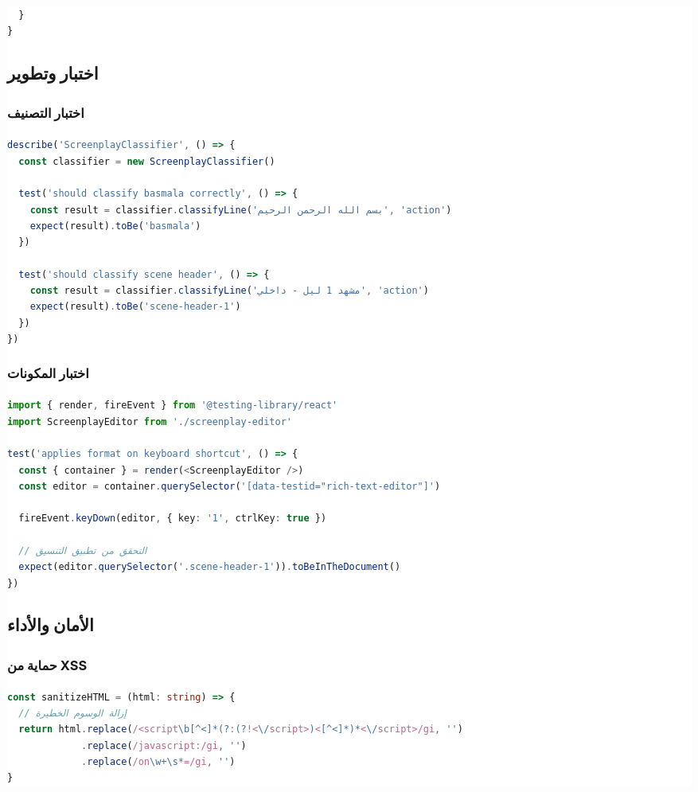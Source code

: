```typescript
  }
}
```

## اختبار وتطوير

### اختبار التصنيف
```typescript
describe('ScreenplayClassifier', () => {
  const classifier = new ScreenplayClassifier()
  
  test('should classify basmala correctly', () => {
    const result = classifier.classifyLine('بسم الله الرحمن الرحيم', 'action')
    expect(result).toBe('basmala')
  })
  
  test('should classify scene header', () => {
    const result = classifier.classifyLine('مشهد 1 ليل - داخلي', 'action')
    expect(result).toBe('scene-header-1')
  })
})
```

### اختبار المكونات
```typescript
import { render, fireEvent } from '@testing-library/react'
import ScreenplayEditor from './screenplay-editor'

test('applies format on keyboard shortcut', () => {
  const { container } = render(<ScreenplayEditor />)
  const editor = container.querySelector('[data-testid="rich-text-editor"]')
  
  fireEvent.keyDown(editor, { key: '1', ctrlKey: true })
  
  // التحقق من تطبيق التنسيق
  expect(editor.querySelector('.scene-header-1')).toBeInTheDocument()
})
```

## الأمان والأداء

### حماية من XSS
```typescript
const sanitizeHTML = (html: string) => {
  // إزالة الوسوم الخطيرة
  return html.replace(/<script\b[^<]*(?:(?!<\/script>)<[^<]*)*<\/script>/gi, '')
             .replace(/javascript:/gi, '')
             .replace(/on\w+\s*=/gi, '')
}
```
